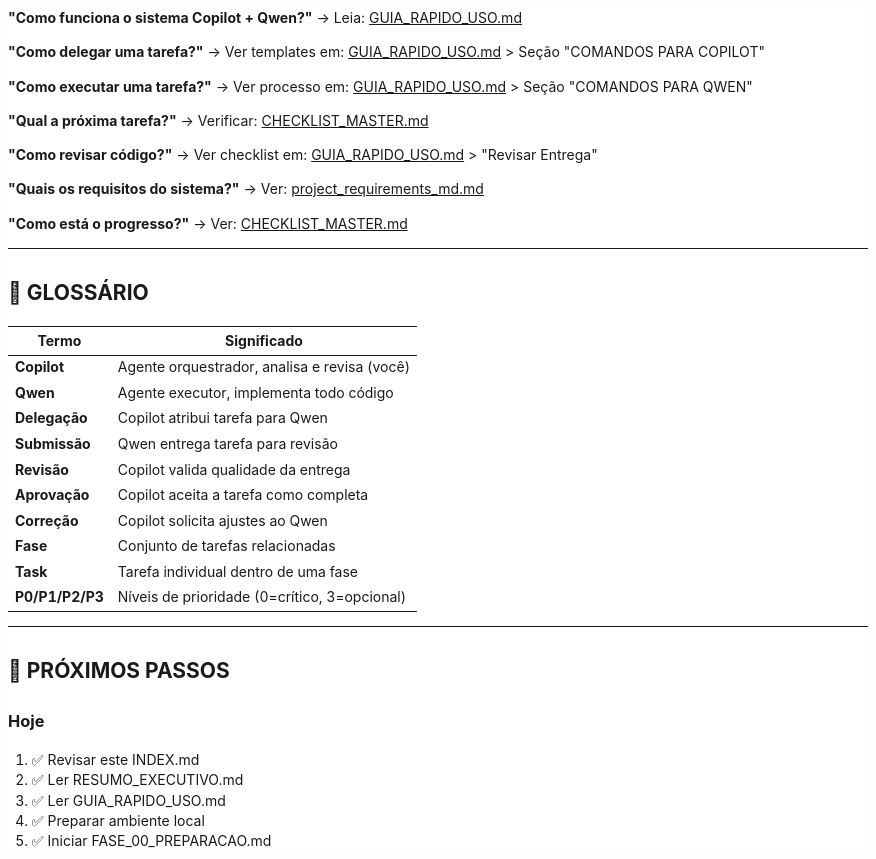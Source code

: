 **"Como funciona o sistema Copilot + Qwen?"**
→ Leia: [GUIA_RAPIDO_USO.md](GUIA_RAPIDO_USO.md)

**"Como delegar uma tarefa?"**
→ Ver templates em: [GUIA_RAPIDO_USO.md](GUIA_RAPIDO_USO.md) > Seção "COMANDOS PARA COPILOT"

**"Como executar uma tarefa?"**
→ Ver processo em: [GUIA_RAPIDO_USO.md](GUIA_RAPIDO_USO.md) > Seção "COMANDOS PARA QWEN"

**"Qual a próxima tarefa?"**
→ Verificar: [CHECKLIST_MASTER.md](CHECKLIST_MASTER.md)

**"Como revisar código?"**
→ Ver checklist em: [GUIA_RAPIDO_USO.md](GUIA_RAPIDO_USO.md) > "Revisar Entrega"

**"Quais os requisitos do sistema?"**
→ Ver: [project_requirements_md.md](project_requirements_md.md)

**"Como está o progresso?"**
→ Ver: [CHECKLIST_MASTER.md](CHECKLIST_MASTER.md)

---

## 📖 GLOSSÁRIO

| Termo | Significado |
|-------|-------------|
| **Copilot** | Agente orquestrador, analisa e revisa (você) |
| **Qwen** | Agente executor, implementa todo código |
| **Delegação** | Copilot atribui tarefa para Qwen |
| **Submissão** | Qwen entrega tarefa para revisão |
| **Revisão** | Copilot valida qualidade da entrega |
| **Aprovação** | Copilot aceita a tarefa como completa |
| **Correção** | Copilot solicita ajustes ao Qwen |
| **Fase** | Conjunto de tarefas relacionadas |
| **Task** | Tarefa individual dentro de uma fase |
| **P0/P1/P2/P3** | Níveis de prioridade (0=crítico, 3=opcional) |

---

## 🎯 PRÓXIMOS PASSOS

### Hoje
1. ✅ Revisar este INDEX.md
2. ✅ Ler RESUMO_EXECUTIVO.md
3. ✅ Ler GUIA_RAPIDO_USO.md
4. ✅ Preparar ambiente local
5. ✅ Iniciar FASE_00_PREPARACAO.md
